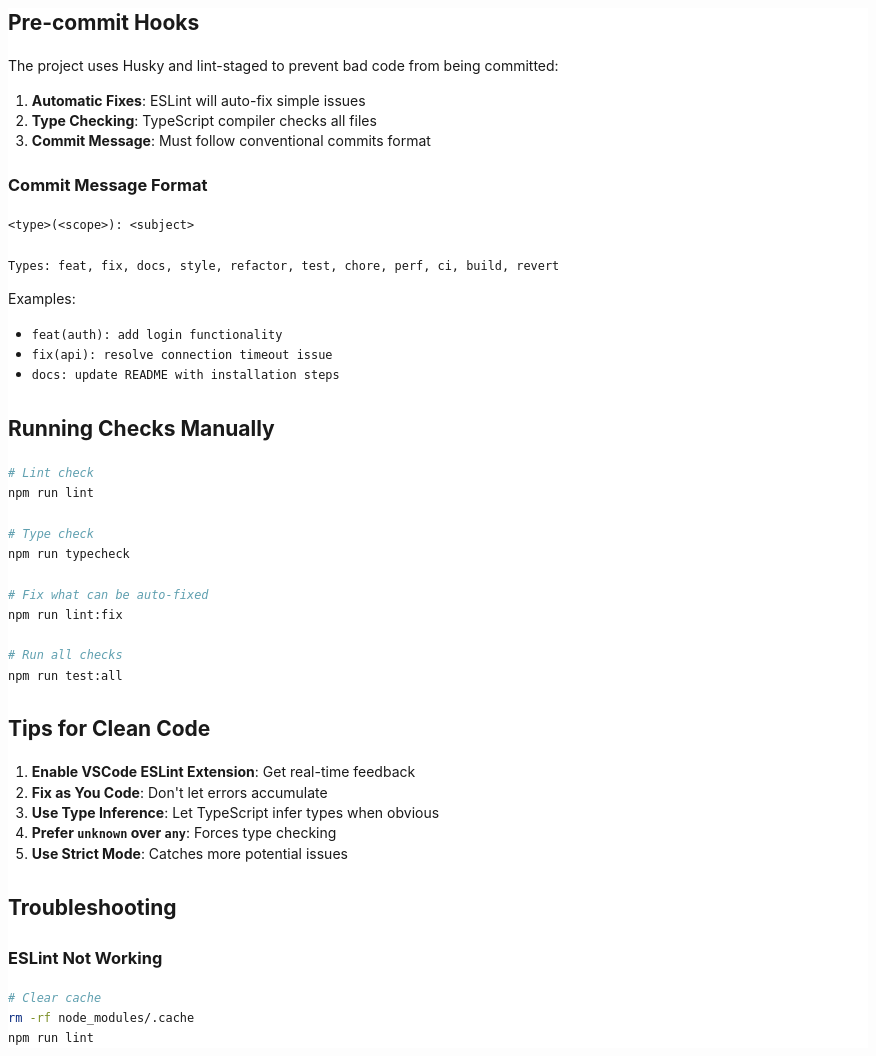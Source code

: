 ## Pre-commit Hooks

The project uses Husky and lint-staged to prevent bad code from being committed:

1. **Automatic Fixes**: ESLint will auto-fix simple issues
2. **Type Checking**: TypeScript compiler checks all files
3. **Commit Message**: Must follow conventional commits format

### Commit Message Format

```
<type>(<scope>): <subject>

Types: feat, fix, docs, style, refactor, test, chore, perf, ci, build, revert
```

Examples:
- `feat(auth): add login functionality`
- `fix(api): resolve connection timeout issue`
- `docs: update README with installation steps`

## Running Checks Manually

```bash
# Lint check
npm run lint

# Type check
npm run typecheck

# Fix what can be auto-fixed
npm run lint:fix

# Run all checks
npm run test:all
```

## Tips for Clean Code

1. **Enable VSCode ESLint Extension**: Get real-time feedback
2. **Fix as You Code**: Don't let errors accumulate
3. **Use Type Inference**: Let TypeScript infer types when obvious
4. **Prefer `unknown` over `any`**: Forces type checking
5. **Use Strict Mode**: Catches more potential issues

## Troubleshooting

### ESLint Not Working

```bash
# Clear cache
rm -rf node_modules/.cache
npm run lint
```
